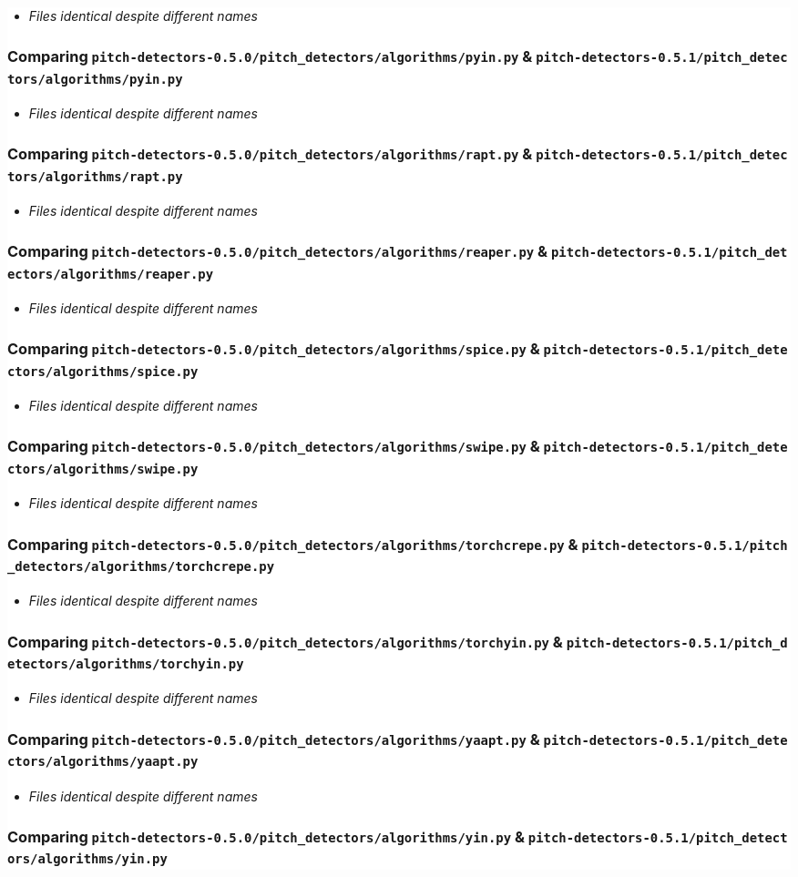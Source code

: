  * *Files identical despite different names*

### Comparing `pitch-detectors-0.5.0/pitch_detectors/algorithms/pyin.py` & `pitch-detectors-0.5.1/pitch_detectors/algorithms/pyin.py`

 * *Files identical despite different names*

### Comparing `pitch-detectors-0.5.0/pitch_detectors/algorithms/rapt.py` & `pitch-detectors-0.5.1/pitch_detectors/algorithms/rapt.py`

 * *Files identical despite different names*

### Comparing `pitch-detectors-0.5.0/pitch_detectors/algorithms/reaper.py` & `pitch-detectors-0.5.1/pitch_detectors/algorithms/reaper.py`

 * *Files identical despite different names*

### Comparing `pitch-detectors-0.5.0/pitch_detectors/algorithms/spice.py` & `pitch-detectors-0.5.1/pitch_detectors/algorithms/spice.py`

 * *Files identical despite different names*

### Comparing `pitch-detectors-0.5.0/pitch_detectors/algorithms/swipe.py` & `pitch-detectors-0.5.1/pitch_detectors/algorithms/swipe.py`

 * *Files identical despite different names*

### Comparing `pitch-detectors-0.5.0/pitch_detectors/algorithms/torchcrepe.py` & `pitch-detectors-0.5.1/pitch_detectors/algorithms/torchcrepe.py`

 * *Files identical despite different names*

### Comparing `pitch-detectors-0.5.0/pitch_detectors/algorithms/torchyin.py` & `pitch-detectors-0.5.1/pitch_detectors/algorithms/torchyin.py`

 * *Files identical despite different names*

### Comparing `pitch-detectors-0.5.0/pitch_detectors/algorithms/yaapt.py` & `pitch-detectors-0.5.1/pitch_detectors/algorithms/yaapt.py`

 * *Files identical despite different names*

### Comparing `pitch-detectors-0.5.0/pitch_detectors/algorithms/yin.py` & `pitch-detectors-0.5.1/pitch_detectors/algorithms/yin.py`
